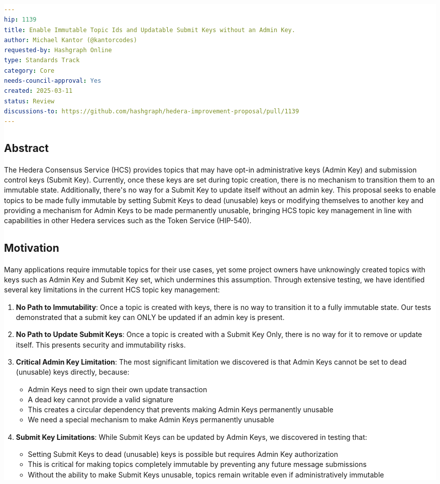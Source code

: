 ```yaml
---
hip: 1139
title: Enable Immutable Topic Ids and Updatable Submit Keys without an Admin Key.
author: Michael Kantor (@kantorcodes)
requested-by: Hashgraph Online
type: Standards Track
category: Core
needs-council-approval: Yes
created: 2025-03-11
status: Review
discussions-to: https://github.com/hashgraph/hedera-improvement-proposal/pull/1139
---
```


## Abstract

The Hedera Consensus Service (HCS) provides topics that may have opt-in administrative keys (Admin Key) and submission control keys (Submit Key). Currently, once these keys are set during topic creation, there is no mechanism to transition them to an immutable state. Additionally, there's no way for a Submit Key to update itself without an admin key. This proposal seeks to enable topics to be made fully immutable by setting Submit Keys to dead (unusable) keys or modifying themselves to another key and providing a mechanism for Admin Keys to be made permanently unusable, bringing HCS topic key management in line with capabilities in other Hedera services such as the Token Service (HIP-540).

## Motivation

Many applications require immutable topics for their use cases, yet some project owners have unknowingly created topics with keys such as Admin Key and Submit Key set, which undermines this assumption. Through extensive testing, we have identified several key limitations in the current HCS topic key management:

1. **No Path to Immutability**: Once a topic is created with keys, there is no way to transition it to a fully immutable state. Our tests demonstrated that a submit key can ONLY be updated if an admin key is present.
2. **No Path to Update Submit Keys**: Once a topic is created with a Submit Key Only, there is no way for it to remove or update itself. This presents security and immutability risks.
3. **Critical Admin Key Limitation**: The most significant limitation we discovered is that Admin Keys cannot be set to dead (unusable) keys directly, because:

   - Admin Keys need to sign their own update transaction
   - A dead key cannot provide a valid signature
   - This creates a circular dependency that prevents making Admin Keys permanently unusable
   - We need a special mechanism to make Admin Keys permanently unusable

4. **Submit Key Limitations**: While Submit Keys can be updated by Admin Keys, we discovered in testing that:

   - Setting Submit Keys to dead (unusable) keys is possible but requires Admin Key authorization
   - This is critical for making topics completely immutable by preventing any future message submissions
   - Without the ability to make Submit Keys unusable, topics remain writable even if administratively immutable
